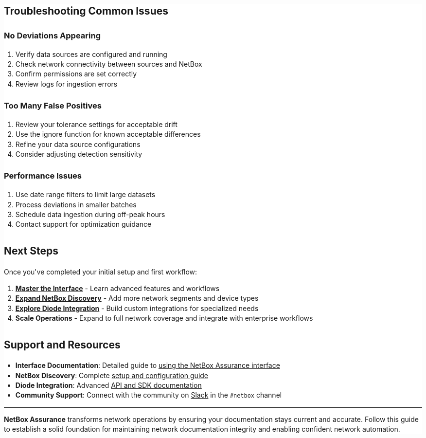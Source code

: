 ## Troubleshooting Common Issues

### **No Deviations Appearing**
1. Verify data sources are configured and running
2. Check network connectivity between sources and NetBox
3. Confirm permissions are set correctly
4. Review logs for ingestion errors

### **Too Many False Positives**
1. Review your tolerance settings for acceptable drift
2. Use the ignore function for known acceptable differences
3. Refine your data source configurations
4. Consider adjusting detection sensitivity

### **Performance Issues**
1. Use date range filters to limit large datasets
2. Process deviations in smaller batches
3. Schedule data ingestion during off-peak hours
4. Contact support for optimization guidance

## Next Steps

Once you've completed your initial setup and first workflow:

1. **[Master the Interface](using-the-ui.md)** - Learn advanced features and workflows
2. **[Expand NetBox Discovery](../netbox-discovery/getting-started.md)** - Add more network segments and device types
3. **[Explore Diode Integration](../netbox-extensions/diode/index.md)** - Build custom integrations for specialized needs
4. **Scale Operations** - Expand to full network coverage and integrate with enterprise workflows

## Support and Resources

- **Interface Documentation**: Detailed guide to [using the NetBox Assurance interface](using-the-ui.md)
- **NetBox Discovery**: Complete [setup and configuration guide](../netbox-discovery/getting-started.md)
- **Diode Integration**: Advanced [API and SDK documentation](../netbox-extensions/diode/index.md)
- **Community Support**: Connect with the community on [Slack](https://netdev.chat/) in the `#netbox` channel

---

**NetBox Assurance** transforms network operations by ensuring your documentation stays current and accurate. Follow this guide to establish a solid foundation for maintaining network documentation integrity and enabling confident network automation. 